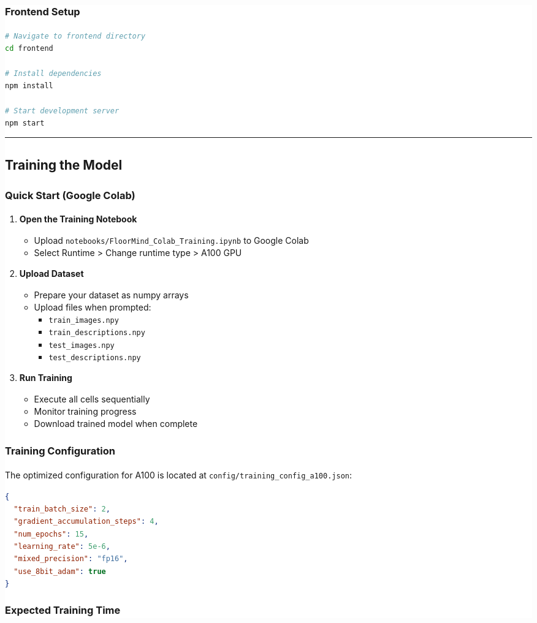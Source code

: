 ### Frontend Setup

```bash
# Navigate to frontend directory
cd frontend

# Install dependencies
npm install

# Start development server
npm start
```

---

## Training the Model

### Quick Start (Google Colab)

1. **Open the Training Notebook**
   - Upload `notebooks/FloorMind_Colab_Training.ipynb` to Google Colab
   - Select Runtime > Change runtime type > A100 GPU

2. **Upload Dataset**
   - Prepare your dataset as numpy arrays
   - Upload files when prompted:
     - `train_images.npy`
     - `train_descriptions.npy`
     - `test_images.npy`
     - `test_descriptions.npy`

3. **Run Training**
   - Execute all cells sequentially
   - Monitor training progress
   - Download trained model when complete

### Training Configuration

The optimized configuration for A100 is located at `config/training_config_a100.json`:

```json
{
  "train_batch_size": 2,
  "gradient_accumulation_steps": 4,
  "num_epochs": 15,
  "learning_rate": 5e-6,
  "mixed_precision": "fp16",
  "use_8bit_adam": true
}
```

### Expected Training Time
